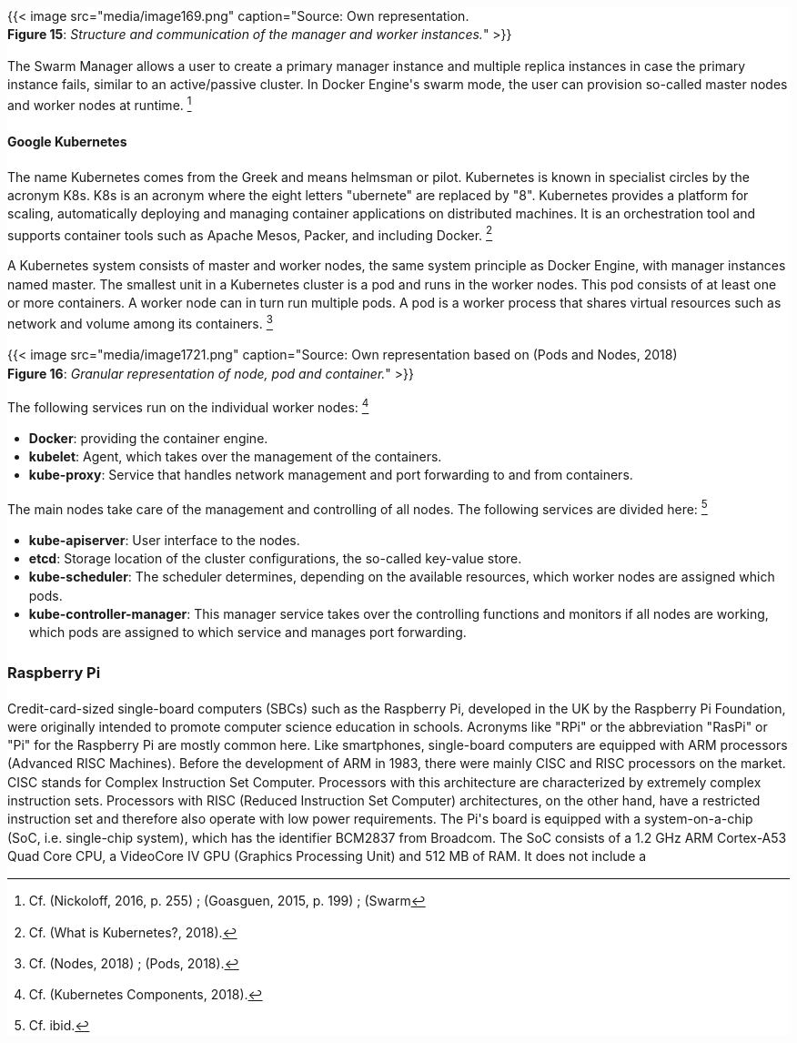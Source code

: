 {{< image src="media/image169.png" caption="Source: Own representation. <br> **Figure 15**: *Structure and communication of the manager and worker instances.*" >}}

The Swarm Manager allows a user to create a primary manager instance and
multiple replica instances in case the primary instance fails, similar
to an active/passive cluster. In Docker Engine\'s swarm mode, the user
can provision so-called master nodes and worker nodes at runtime. [^45]

#### Google Kubernetes

The name Kubernetes comes from the Greek and means helmsman or pilot.
Kubernetes is known in specialist circles by the acronym K8s. K8s is an
acronym where the eight letters \"ubernete\" are replaced by \"8\".
Kubernetes provides a platform for scaling, automatically deploying and
managing container applications on distributed machines. It is an
orchestration tool and supports container tools such as Apache Mesos,
Packer, and including Docker. [^46]

A Kubernetes system consists of master and worker nodes, the same system
principle as Docker Engine, with manager instances named master. The
smallest unit in a Kubernetes cluster is a pod and runs in the worker
nodes. This pod consists of at least one or more containers. A worker
node can in turn run multiple pods. A pod is a worker process that
shares virtual resources such as network and volume among its
containers. [^47]

{{< image src="media/image1721.png" caption="Source: Own representation based on (Pods and Nodes, 2018) <br> **Figure 16**: *Granular representation of node, pod and container.*" >}}

The following services run on the individual worker nodes: [^48]

-   **Docker**: providing the container engine.
-   **kubelet**: Agent, which takes over the management of the
    containers.
-   **kube-proxy**: Service that handles network management and port
    forwarding to and from containers.

The main nodes take care of the management and controlling of all nodes.
The following services are divided here: [^49]

-   **kube-apiserver**: User interface to the nodes.
-   **etcd**: Storage location of the cluster configurations, the
    so-called key-value store.
-   **kube-scheduler**: The scheduler determines, depending on the
    available resources, which worker nodes are assigned which pods.
-   **kube-controller-manager**: This manager service takes over the
    controlling functions and monitors if all nodes are working, which
    pods are assigned to which service and manages port forwarding.

### Raspberry Pi

Credit-card-sized single-board computers (SBCs) such as the Raspberry
Pi, developed in the UK by the Raspberry Pi Foundation, were originally
intended to promote computer science education in schools. Acronyms like
\"RPi\" or the abbreviation \"RasPi\" or \"Pi\" for the Raspberry Pi are
mostly common here. Like smartphones, single-board computers are
equipped with ARM processors (Advanced RISC Machines). Before the
development of ARM in 1983, there were mainly CISC and RISC processors
on the market. CISC stands for Complex Instruction Set Computer.
Processors with this architecture are characterized by extremely complex
instruction sets. Processors with RISC (Reduced Instruction Set
Computer) architectures, on the other hand, have a restricted
instruction set and therefore also operate with low power requirements.
The Pi\'s board is equipped with a system-on-a-chip (SoC, i.e.
single-chip system), which has the identifier BCM2837 from Broadcom. The
SoC consists of a 1.2 GHz ARM Cortex-A53 Quad Core CPU, a VideoCore IV
GPU (Graphics Processing Unit) and 512 MB of RAM. It does not include a

[^1]: Cf. (Grabsch & Radunz, 2008, p. 2ff) ; (Kaiser, 2009, p. 16f).
[^2]: Cf. (Bengel, Baun, Kunze, & Stucky, 2008, p. 319f) ; (Grabsch &
[^3]: Cf. ibid.
[^4]: Cf. (Kersken, 2015, p. 197).
[^5]: Cf. (Bengel, Baun, Kunze, & Stucky, 2008, p. 2) ; (Kersken, 2015,
[^6]: Cf. (Bengel, Baun, Kunze, & Stucky, 2008, p. 2f) ; (Schill &
[^7]: Cf. ibid.
[^8]: Cf. (Bengel, Baun, Kunze, & Stucky, 2008, p. 435) ; (Fey, 2010, p.
[^9]: Cf. (Liebel, 2011, p. 171) ; (Bengel, Baun, Kunze, & Stucky, 2008,
[^10]: Cf. (Schill & Springer, 2007, p. 26f). .
[^11]: Cf. (Ries, 2012, p. 17).
[^12]: Cf. ibid; (Kroeker, 2011, p. 15).
[^13]: Cf. (Project list, 2018) ; (Bauke & Mertens, 2006, pp. 32-34) ;
[^14]: Cf. (New DIY supercomputer saves £1,000s, 2018).
[^15]: Cf. (Tanenbaum, 2007, p. 2) ; (Bengel, Baun, Kunze, & Stucky,
[^16]: Cf. (Coulouris, Dollimore, Kindberg, & Blair, 2012, p. 2) ;
[^17]: Cf. (Coulouris, Dollimore, Kindberg, & Blair, 2012, pp. 125, 128,
[^18]: Cf. (Bedner, 2012, p. 6f, 22f)
[^19]: Cf. (Coulouris, Dollimore, Kindberg, & Blair, 2012, p. 13f). .
[^20]: Cf. (Matros, 2012, p. 139) ; (Lee, 2014, p. 8ff) ; (Lobel & Boyd,
[^21]: Cf. (Neuenschwander, 2014, p. 4) ; (Bedner, 2012, p. 32ff) ;
[^22]: Cf. (Bauke & Mertens, 2006, p. 51).
[^23]: (Pfister, 1997, p. 98).
[^24]: Cf. (Liebel, 2011, p. 169ff) ; (Schill & Springer, 2007, p. 24ff)
[^25]: Cf. (Top500 List, 2018) ; (Liebel, 2011, p. 169ff) ; (Schill &
[^26]: Cf. (Ulmann, 2014, p. 51f) ; (Bauke & Mertens, 2006, p. 21).
[^27]: Cf. (Cache, 2018) ; (Bauke & Mertens, 2006, p. 21f) ; (Christl,
[^28]: Cf. (Bauke & Mertens, 2006, p. 22ff) ; (Christl, Riedel, &
[^29]: Cf. (Ries, 2012, p. 11) ; (Bengel, Baun, Kunze, & Stucky, 2008,
[^30]: Cf. (Liebel, 2011, p. 170f) ; (Failover Cluster, 2018).
[^31]: Cf. (Failover Cluster, 2018) ; (Liebel, 2011, p. 185f).
[^32]: Cf. (Christl, Riedel, & Zelend, 2007) ; (Bauke & Mertens, 2006,
[^33]: Cf. (Bauke & Mertens, 2006, p. 51f) ; (Christl, Riedel, & Zelend,
[^34]: Cf. (VMS Software, Inc. Named Exclusive Developer of Future
[^35]: Cf. (Load-Balanced Cluster, 2018).
[^36]: Cf. (Beowulf Cluster Computing, 2018) ; (Parallel Linux Operating
[^37]: Cf. (Christl, Riedel, & Zelend, 2007, p. 9f). .
[^38]: Cf. (Bauke & Mertens, 2006, p. 9, 27f) ; (Kersken, 2015, p. 126)
[^39]: Cf. (Coulouris, Dollimore, Kindberg, & Blair, 2012, p. 318f). .
[^40]: Cf. (Kaiser, 2009, p. 41, 43) ; (Mandl, 2010, p. 28f) ; (Eder,
[^41]: Cf. (Eder, 2016, p. 1ff).
[^42]: Cf. (rkt - A security-minded, standards-based container engine,
[^43]: Cf. (Nickoloff, 2016, p. 4f) ; (Goasguen, 2015, p. 1) ; (Miell &
[^44]: Cf. (Nickoloff, 2016, p. 255) ; (Goasguen, 2015, p. 199) ; (Swarm
[^45]: Cf. (Nickoloff, 2016, p. 255) ; (Goasguen, 2015, p. 199) ; (Swarm
[^46]: Cf. (What is Kubernetes?, 2018).
[^47]: Cf. (Nodes, 2018) ; (Pods, 2018).
[^48]: Cf. (Kubernetes Components, 2018).
[^49]: Cf. ibid.
[^50]: Cf. (CISC and RISC, 2018) ; (Ulmann, 2014, p. 71) ; (Merkert,
[^51]: Cf. (Adams, 2017, p. 7).
[^52]: Cf. (Smith, 2017) ; (RPiCluster - Overview, 2018).
[^53]: Cf. (Laser-Cut Elastic-Clipped Comb-Joints, 2018).
[^54]: Cf. (Fenner, 2017).
[^55]: (Inkscape - Overview, 2018)
[^56]: Cf. (Docker on the Raspberry Pi with HypriotOS, 2018). .
[^57]: Cf. (GitHub - flash, 2018).
[^58]: Cf. (Enable I2C Interface on the Raspberry Pi, 2018) ; (How to
[^59]: Cf. (Horizontal Pod Autoscaling, 2018).
[^60]: Cf. (Baier, 2017, p. 117).
[^61]: Cf. (Raspberry Pi 3: Power consumption and CoreMark comparison,
[^62]: Cf. (The Science Behind SETI\@home, 2018) ; Cf. (BOINC - Active
[^63]: Cf. (Project to setup Boinc client in Docker for the RaspberryPi,